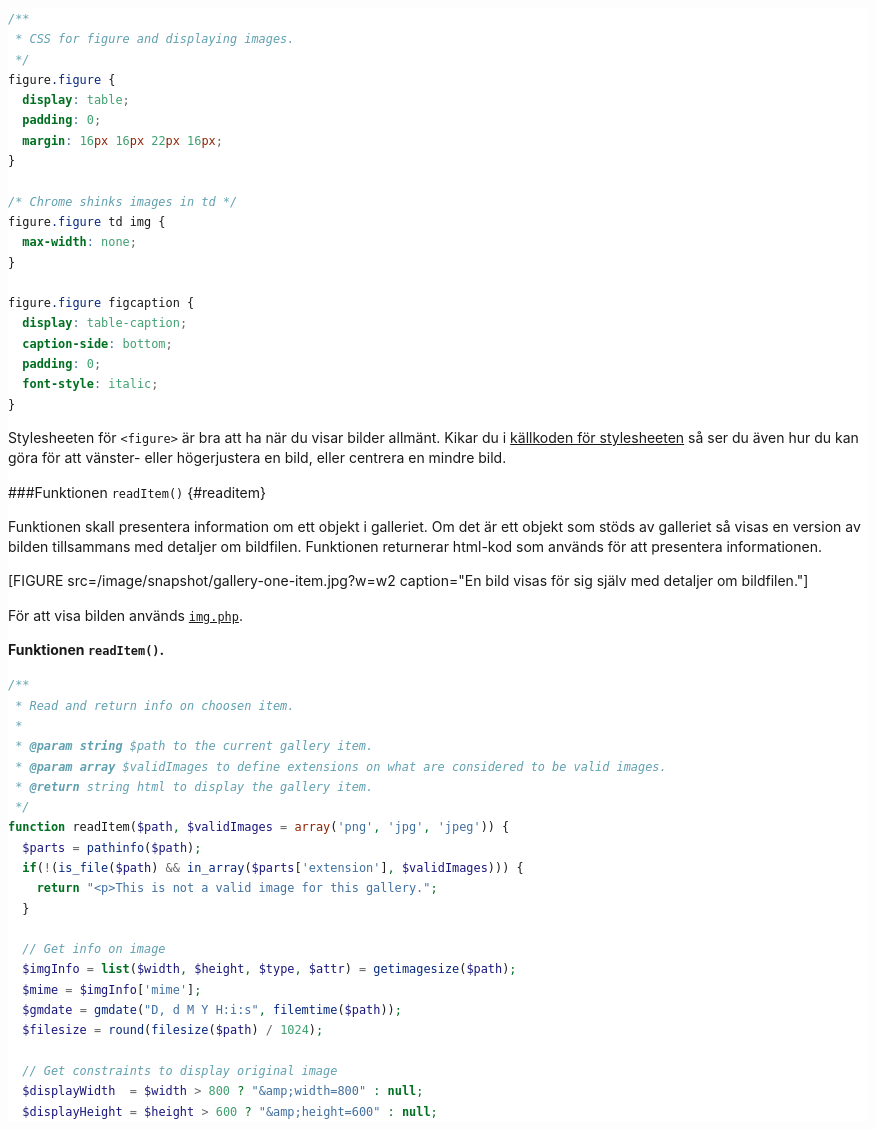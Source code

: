 ```css
/**
 * CSS for figure and displaying images.
 */
figure.figure {
  display: table;
  padding: 0;
  margin: 16px 16px 22px 16px;
}

/* Chrome shinks images in td */
figure.figure td img {
  max-width: none;
}

figure.figure figcaption {
  display: table-caption;
  caption-side: bottom;
  padding: 0;
  font-style: italic;
}
```

Stylesheeten för `<figure>` är bra att ha när du visar bilder allmänt. Kikar du i [källkoden för stylesheeten](kod-exempel/skapa-ett-galleri-av-dina-bilder-med-php/source.php?path=css/figure.css#file) så ser du även hur du kan göra för att vänster- eller högerjustera en bild, eller centrera en mindre bild.



###Funktionen `readItem()` {#readitem}

Funktionen skall presentera information om ett objekt i galleriet. Om det är ett objekt som stöds av galleriet så visas en version av bilden tillsammans med detaljer om bildfilen. Funktionen returnerar html-kod som används för att presentera informationen.

[FIGURE src=/image/snapshot/gallery-one-item.jpg?w=w2 caption="En bild visas för sig själv med detaljer om bildfilen."]

För att visa bilden används [`img.php`](kunskap/skapa-egen-kod-for-att-beskara-och-forminska-bilder-med-php-gd).

**Funktionen `readItem()`.**

```php
/**
 * Read and return info on choosen item.
 *
 * @param string $path to the current gallery item.
 * @param array $validImages to define extensions on what are considered to be valid images.
 * @return string html to display the gallery item.
 */
function readItem($path, $validImages = array('png', 'jpg', 'jpeg')) {
  $parts = pathinfo($path);
  if(!(is_file($path) && in_array($parts['extension'], $validImages))) {
    return "<p>This is not a valid image for this gallery.";
  }

  // Get info on image
  $imgInfo = list($width, $height, $type, $attr) = getimagesize($path);
  $mime = $imgInfo['mime'];
  $gmdate = gmdate("D, d M Y H:i:s", filemtime($path));
  $filesize = round(filesize($path) / 1024); 

  // Get constraints to display original image
  $displayWidth  = $width > 800 ? "&amp;width=800" : null;
  $displayHeight = $height > 600 ? "&amp;height=600" : null;

```